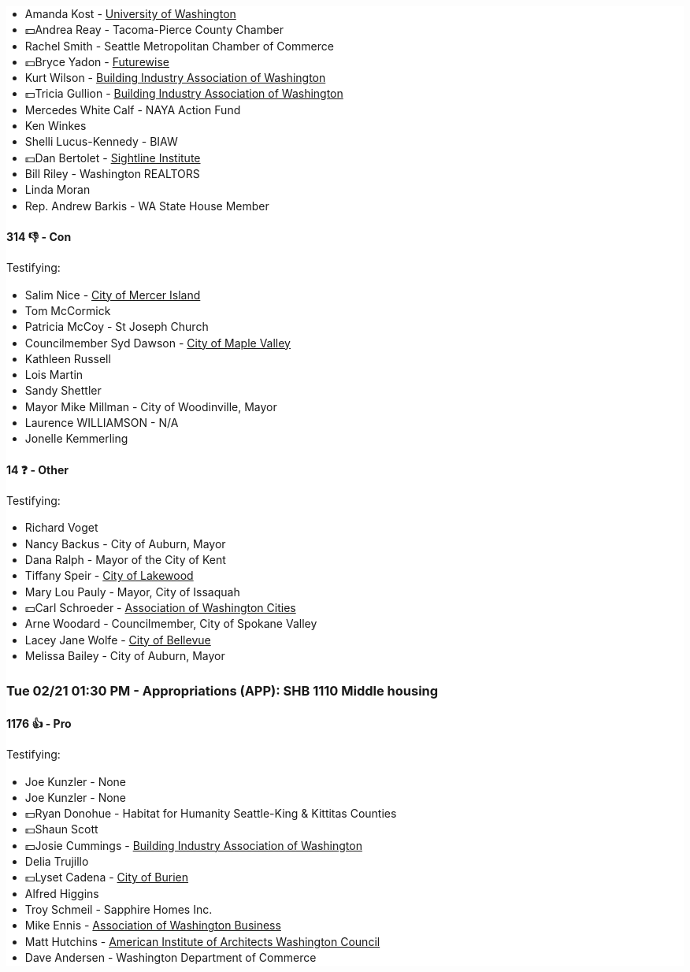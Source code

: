 * Amanda Kost - [University of Washington](/org/university_of_washington/)
* 💵Andrea Reay - Tacoma-Pierce County Chamber
* Rachel Smith - Seattle Metropolitan Chamber of Commerce
* 💵Bryce Yadon - [Futurewise](/org/futurewise/)
* Kurt Wilson - [Building Industry Association of Washington](/org/building_industry_association_of_washington/)
* 💵Tricia Gullion - [Building Industry Association of Washington](/org/building_industry_association_of_washington/)
* Mercedes White Calf - NAYA Action Fund
* Ken Winkes
* Shelli Lucus-Kennedy - BIAW
* 💵Dan Bertolet - [Sightline Institute](/org/sightline_institute/)
* Bill Riley - Washington REALTORS
* Linda Moran
* Rep. Andrew Barkis - WA State House Member

#### 314 👎 - Con
Testifying:
* Salim Nice - [City of Mercer Island](/org/city_of_mercer_island/)
* Tom McCormick
* Patricia McCoy - St Joseph Church
* Councilmember Syd Dawson - [City of Maple Valley](/org/city_of_maple_valley/)
* Kathleen Russell
* Lois Martin
* Sandy Shettler
* Mayor Mike Millman - City of Woodinville, Mayor
* Laurence WILLIAMSON - N/A
* Jonelle Kemmerling

#### 14 ❓ - Other
Testifying:
* Richard Voget
* Nancy Backus - City of Auburn, Mayor
* Dana Ralph - Mayor of the City of Kent
* Tiffany Speir - [City of Lakewood](/org/city_of_lakewood/)
* Mary Lou Pauly - Mayor, City of Issaquah
* 💵Carl Schroeder - [Association of Washington Cities](/org/association_of_washington_cities/)
* Arne Woodard - Councilmember, City of Spokane Valley
* Lacey Jane Wolfe - [City of Bellevue](/org/city_of_bellevue/)
* Melissa Bailey - City of Auburn, Mayor

### Tue 02/21 01:30 PM - Appropriations (APP): SHB 1110 Middle housing
#### 1176 👍 - Pro
Testifying:
* Joe Kunzler - None
* Joe Kunzler - None
* 💵Ryan Donohue - Habitat for Humanity Seattle-King & Kittitas Counties
* 💵Shaun Scott
* 💵Josie Cummings - [Building Industry Association of Washington](/org/building_industry_association_of_washington/)
* Delia Trujillo
* 💵Lyset Cadena - [City of Burien](/org/city_of_burien/)
* Alfred Higgins
* Troy Schmeil - Sapphire Homes Inc.
* Mike Ennis - [Association of Washington Business](/org/association_of_washington_business/)
* Matt Hutchins - [American Institute of Architects Washington Council](/org/american_institute_of_architects_washington_council/)
* Dave Andersen - Washington Department of Commerce
